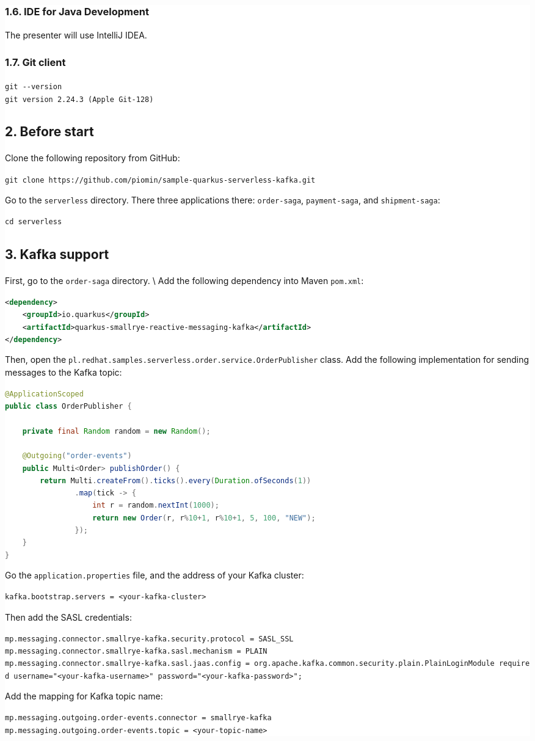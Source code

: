 ### 1.6. IDE for Java Development
The presenter will use IntelliJ IDEA.

### 1.7. Git client

```shell
git --version
git version 2.24.3 (Apple Git-128)
```

## 2. Before start

Clone the following repository from GitHub:
```shell
git clone https://github.com/piomin/sample-quarkus-serverless-kafka.git
```
Go to the `serverless` directory. There three applications there: `order-saga`, `payment-saga`, and `shipment-saga`:
```shell
cd serverless
```

## 3. Kafka support

First, go to the `order-saga` directory. \ 
Add the following dependency into Maven `pom.xml`:
```xml
<dependency>
    <groupId>io.quarkus</groupId>
    <artifactId>quarkus-smallrye-reactive-messaging-kafka</artifactId>
</dependency>
```
Then, open the `pl.redhat.samples.serverless.order.service.OrderPublisher` class. Add the following implementation for sending messages to the Kafka topic:
```java
@ApplicationScoped
public class OrderPublisher {

    private final Random random = new Random();

    @Outgoing("order-events")
    public Multi<Order> publishOrder() {
        return Multi.createFrom().ticks().every(Duration.ofSeconds(1))
                .map(tick -> {
                    int r = random.nextInt(1000);
                    return new Order(r, r%10+1, r%10+1, 5, 100, "NEW");
                });
    }
}
```
Go the `application.properties` file, and the address of your Kafka cluster:
```properties
kafka.bootstrap.servers = <your-kafka-cluster>
```
Then add the SASL credentials:
```properties
mp.messaging.connector.smallrye-kafka.security.protocol = SASL_SSL
mp.messaging.connector.smallrye-kafka.sasl.mechanism = PLAIN
mp.messaging.connector.smallrye-kafka.sasl.jaas.config = org.apache.kafka.common.security.plain.PlainLoginModule required username="<your-kafka-username>" password="<your-kafka-password>";
```
Add the mapping for Kafka topic name:
```properties
mp.messaging.outgoing.order-events.connector = smallrye-kafka
mp.messaging.outgoing.order-events.topic = <your-topic-name>
```